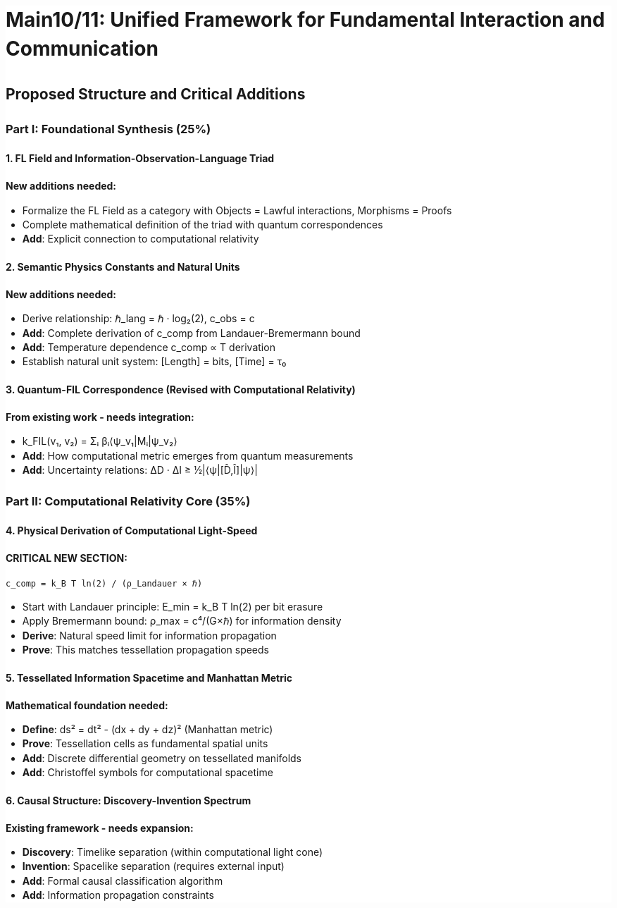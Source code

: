 # Main10/11: Unified Framework for Fundamental Interaction and Communication
## Proposed Structure and Critical Additions

### **Part I: Foundational Synthesis** (25%)

#### 1. FL Field and Information-Observation-Language Triad
**New additions needed:**
- Formalize the FL Field as a category with Objects = Lawful interactions, Morphisms = Proofs
- Complete mathematical definition of the triad with quantum correspondences
- **Add**: Explicit connection to computational relativity

#### 2. Semantic Physics Constants and Natural Units  
**New additions needed:**
- Derive relationship: ℏ_lang = ℏ · log₂(2), c_obs = c
- **Add**: Complete derivation of c_comp from Landauer-Bremermann bound
- **Add**: Temperature dependence c_comp ∝ T derivation
- Establish natural unit system: [Length] = bits, [Time] = τ₀

#### 3. Quantum-FIL Correspondence (Revised with Computational Relativity)
**From existing work - needs integration:**
- k_FIL(v₁, v₂) = Σᵢ βᵢ⟨ψ_v₁|Mᵢ|ψ_v₂⟩ 
- **Add**: How computational metric emerges from quantum measurements
- **Add**: Uncertainty relations: ΔD · ΔI ≥ ½|⟨ψ|[D̂,Î]|ψ⟩|

### **Part II: Computational Relativity Core** (35%)

#### 4. Physical Derivation of Computational Light-Speed
**CRITICAL NEW SECTION:**
```
c_comp = k_B T ln(2) / (ρ_Landauer × ℏ)
```
- Start with Landauer principle: E_min = k_B T ln(2) per bit erasure
- Apply Bremermann bound: ρ_max = c⁴/(G×ℏ) for information density
- **Derive**: Natural speed limit for information propagation
- **Prove**: This matches tessellation propagation speeds

#### 5. Tessellated Information Spacetime and Manhattan Metric
**Mathematical foundation needed:**
- **Define**: ds² = dt² - (dx + dy + dz)² (Manhattan metric)
- **Prove**: Tessellation cells as fundamental spatial units
- **Add**: Discrete differential geometry on tessellated manifolds
- **Add**: Christoffel symbols for computational spacetime

#### 6. Causal Structure: Discovery-Invention Spectrum
**Existing framework - needs expansion:**
- **Discovery**: Timelike separation (within computational light cone)
- **Invention**: Spacelike separation (requires external input)
- **Add**: Formal causal classification algorithm
- **Add**: Information propagation constraints
